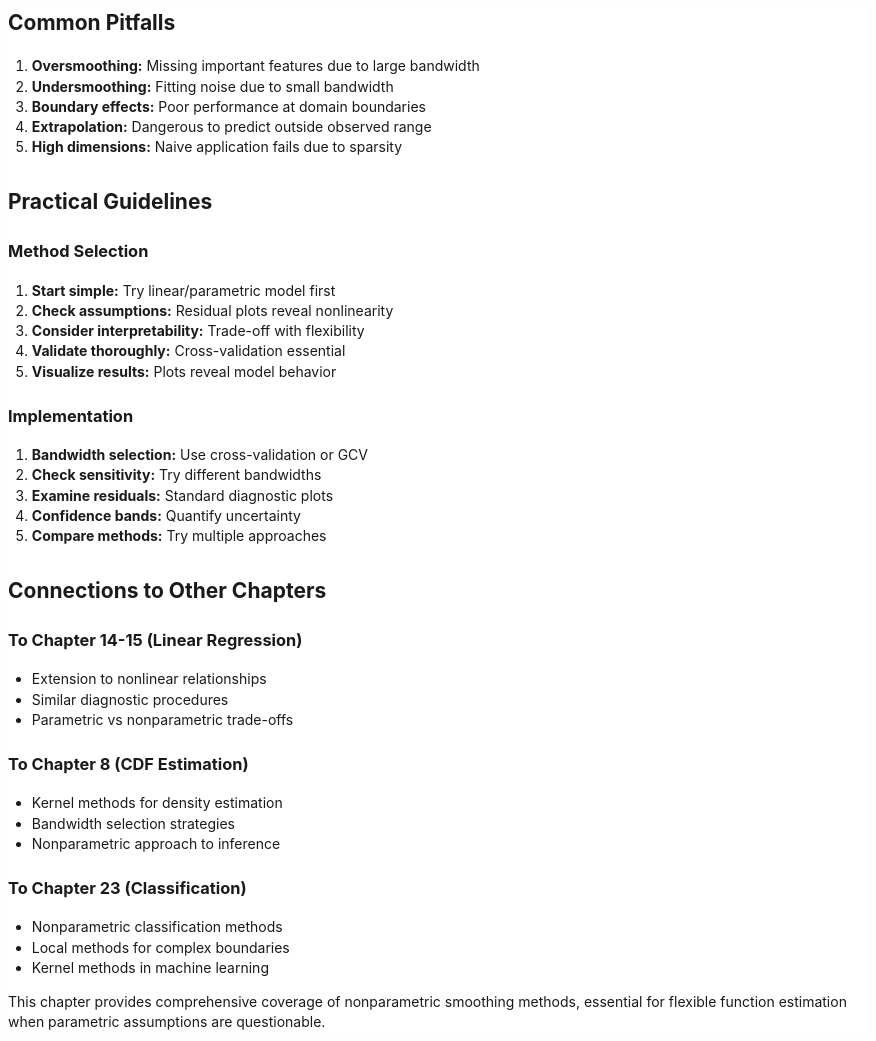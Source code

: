 ## Common Pitfalls

1. **Oversmoothing:** Missing important features due to large bandwidth
2. **Undersmoothing:** Fitting noise due to small bandwidth  
3. **Boundary effects:** Poor performance at domain boundaries
4. **Extrapolation:** Dangerous to predict outside observed range
5. **High dimensions:** Naive application fails due to sparsity

## Practical Guidelines

### Method Selection
1. **Start simple:** Try linear/parametric model first
2. **Check assumptions:** Residual plots reveal nonlinearity
3. **Consider interpretability:** Trade-off with flexibility
4. **Validate thoroughly:** Cross-validation essential
5. **Visualize results:** Plots reveal model behavior

### Implementation
1. **Bandwidth selection:** Use cross-validation or GCV
2. **Check sensitivity:** Try different bandwidths
3. **Examine residuals:** Standard diagnostic plots
4. **Confidence bands:** Quantify uncertainty
5. **Compare methods:** Try multiple approaches

## Connections to Other Chapters

### To Chapter 14-15 (Linear Regression)
- Extension to nonlinear relationships
- Similar diagnostic procedures  
- Parametric vs nonparametric trade-offs

### To Chapter 8 (CDF Estimation)
- Kernel methods for density estimation
- Bandwidth selection strategies
- Nonparametric approach to inference

### To Chapter 23 (Classification)
- Nonparametric classification methods
- Local methods for complex boundaries
- Kernel methods in machine learning

This chapter provides comprehensive coverage of nonparametric smoothing methods, essential for flexible function estimation when parametric assumptions are questionable.